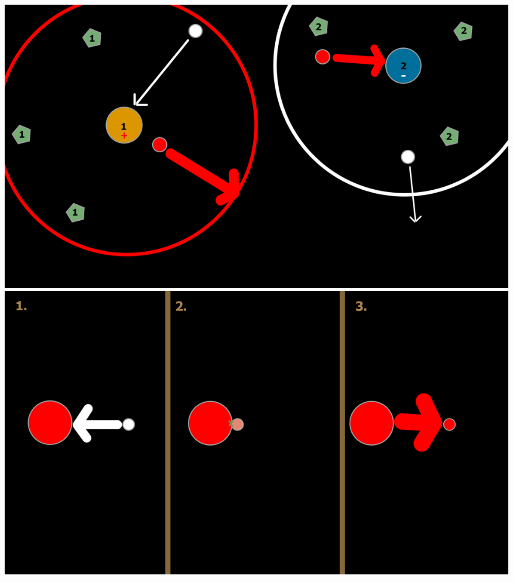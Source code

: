 ![Error al cargar la imagen](https://github.com/Pistoncito/Magnets-Fear/blob/master/Images/magnets%20fear%20classic%20design.png)
![Error al cargar la imagen](https://github.com/Pistoncito/Magnets-Fear/blob/master/Images/magnets%20fear%20efecto%20de%20colision.png)
